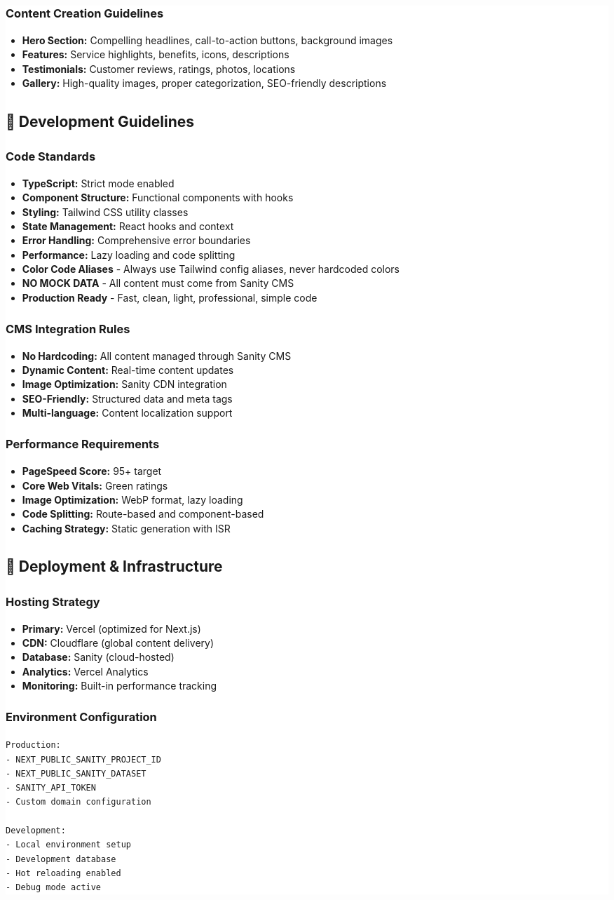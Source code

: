 ### Content Creation Guidelines
- **Hero Section:** Compelling headlines, call-to-action buttons, background images
- **Features:** Service highlights, benefits, icons, descriptions
- **Testimonials:** Customer reviews, ratings, photos, locations
- **Gallery:** High-quality images, proper categorization, SEO-friendly descriptions

## 🔧 Development Guidelines

### Code Standards
- **TypeScript:** Strict mode enabled
- **Component Structure:** Functional components with hooks
- **Styling:** Tailwind CSS utility classes
- **State Management:** React hooks and context
- **Error Handling:** Comprehensive error boundaries
- **Performance:** Lazy loading and code splitting
- **Color Code Aliases** - Always use Tailwind config aliases, never hardcoded colors
- **NO MOCK DATA** - All content must come from Sanity CMS
- **Production Ready** - Fast, clean, light, professional, simple code

### CMS Integration Rules
- **No Hardcoding:** All content managed through Sanity CMS
- **Dynamic Content:** Real-time content updates
- **Image Optimization:** Sanity CDN integration
- **SEO-Friendly:** Structured data and meta tags
- **Multi-language:** Content localization support

### Performance Requirements
- **PageSpeed Score:** 95+ target
- **Core Web Vitals:** Green ratings
- **Image Optimization:** WebP format, lazy loading
- **Code Splitting:** Route-based and component-based
- **Caching Strategy:** Static generation with ISR

## 🚀 Deployment & Infrastructure

### Hosting Strategy
- **Primary:** Vercel (optimized for Next.js)
- **CDN:** Cloudflare (global content delivery)
- **Database:** Sanity (cloud-hosted)
- **Analytics:** Vercel Analytics
- **Monitoring:** Built-in performance tracking

### Environment Configuration
```
Production:
- NEXT_PUBLIC_SANITY_PROJECT_ID
- NEXT_PUBLIC_SANITY_DATASET
- SANITY_API_TOKEN
- Custom domain configuration

Development:
- Local environment setup
- Development database
- Hot reloading enabled
- Debug mode active
```
